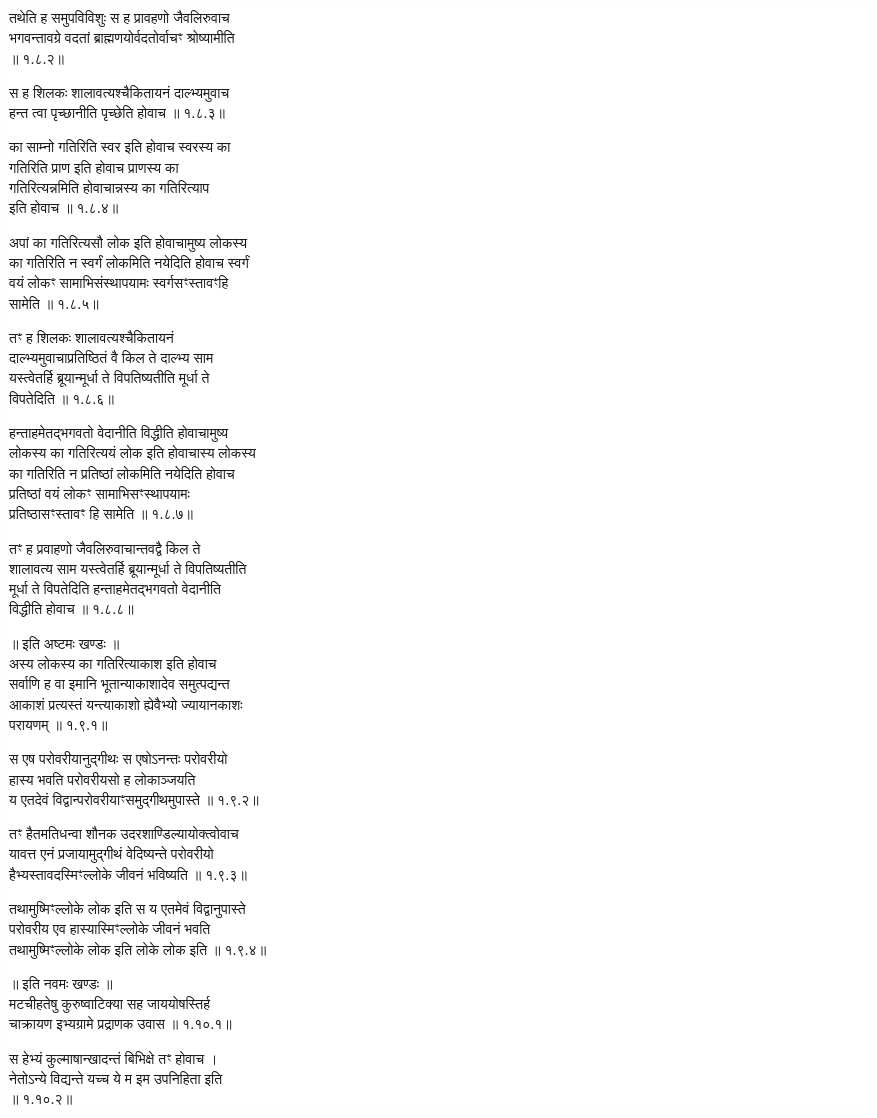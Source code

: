 तथेति ह समुपविविशुः स ह प्रावहणो जैवलिरुवाच  
भगवन्तावग्रे वदतां ब्राह्मणयोर्वदतोर्वाचꣳ श्रोष्यामीति  
॥ १.८.२॥  
  
स ह शिलकः शालावत्यश्चैकितायनं दाल्भ्यमुवाच  
हन्त त्वा पृच्छानीति  पृच्छेति होवाच  ॥ १.८.३॥  
  
का साम्नो गतिरिति स्वर इति होवाच स्वरस्य का  
गतिरिति   प्राण इति होवाच प्राणस्य का  
गतिरित्यन्नमिति होवाचान्नस्य का गतिरित्याप  
इति होवाच  ॥ १.८.४॥  
  
अपां का गतिरित्यसौ लोक इति होवाचामुष्य लोकस्य  
का गतिरिति न स्वर्गं लोकमिति नयेदिति होवाच स्वर्गं  
वयं लोकꣳ सामाभिसंस्थापयामः स्वर्गसꣳस्तावꣳहि  
सामेति  ॥ १.८.५॥  
  
तꣳ ह शिलकः शालावत्यश्चैकितायनं  
दाल्भ्यमुवाचाप्रतिष्ठितं वै किल ते दाल्भ्य साम  
यस्त्वेतर्हि ब्रूयान्मूर्धा ते विपतिष्यतीति मूर्धा ते  
विपतेदिति ॥ १.८.६॥  
  
हन्ताहमेतद्भगवतो वेदानीति विद्धीति होवाचामुष्य  
लोकस्य का गतिरित्ययं लोक इति होवाचास्य लोकस्य  
का गतिरिति न प्रतिष्ठां लोकमिति नयेदिति होवाच  
प्रतिष्ठां वयं लोकꣳ सामाभिसꣳस्थापयामः  
प्रतिष्ठासꣳस्तावꣳ हि सामेति ॥ १.८.७॥  
  
तꣳ ह प्रवाहणो जैवलिरुवाचान्तवद्वै किल ते  
शालावत्य साम   यस्त्वेतर्हि ब्रूयान्मूर्धा ते विपतिष्यतीति  
मूर्धा ते विपतेदिति  हन्ताहमेतद्भगवतो वेदानीति  
विद्धीति होवाच  ॥ १.८.८॥  
  
॥ इति  अष्टमः खण्डः ॥  
अस्य लोकस्य का गतिरित्याकाश इति होवाच  
सर्वाणि ह वा इमानि भूतान्याकाशादेव समुत्पद्यन्त  
आकाशं प्रत्यस्तं यन्त्याकाशो ह्येवैभ्यो ज्यायानकाशः  
परायणम् ॥ १.९.१॥  
  
स एष परोवरीयानुद्गीथः स एषोऽनन्तः परोवरीयो  
हास्य भवति परोवरीयसो ह लोकाञ्जयति  
य एतदेवं विद्वान्परोवरीयाꣳसमुद्गीथमुपास्ते ॥ १.९.२॥  
  
तꣳ हैतमतिधन्वा शौनक उदरशाण्डिल्यायोक्त्वोवाच  
यावत्त एनं प्रजायामुद्गीथं वेदिष्यन्ते परोवरीयो  
हैभ्यस्तावदस्मिꣳल्लोके जीवनं भविष्यति ॥ १.९.३॥  
  
तथामुष्मिꣳल्लोके लोक इति स य एतमेवं विद्वानुपास्ते  
परोवरीय एव हास्यास्मिꣳल्लोके जीवनं भवति  
तथामुष्मिꣳल्लोके लोक इति लोके लोक इति ॥ १.९.४॥  
  
॥ इति  नवमः खण्डः ॥  
मटचीहतेषु कुरुष्वाटिक्या सह जाययोषस्तिर्ह  
चाक्रायण इभ्यग्रामे प्रद्राणक उवास ॥ १.१०.१॥  
  
स हेभ्यं कुल्माषान्खादन्तं बिभिक्षे तꣳ होवाच ।  
नेतोऽन्ये विद्यन्ते यच्च ये म इम उपनिहिता इति  
॥ १.१०.२॥  
  